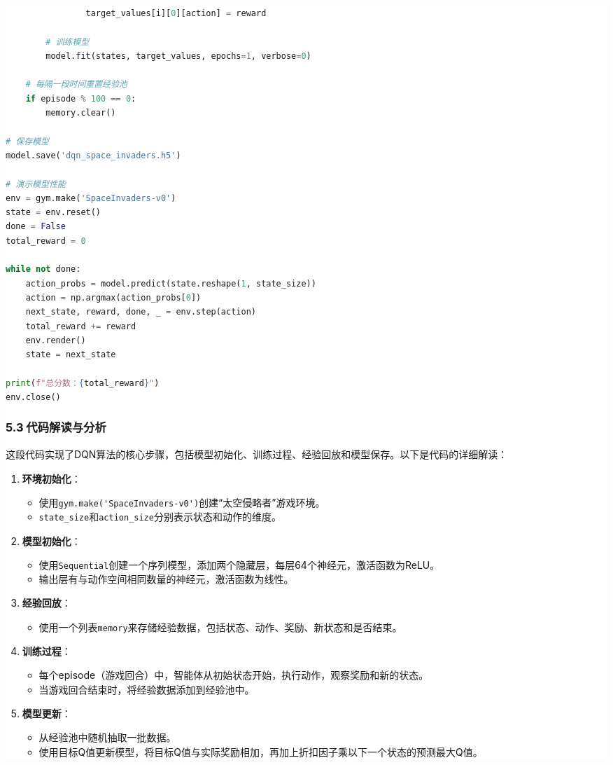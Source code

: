 ```python
                target_values[i][0][action] = reward

        # 训练模型
        model.fit(states, target_values, epochs=1, verbose=0)

    # 每隔一段时间重置经验池
    if episode % 100 == 0:
        memory.clear()

# 保存模型
model.save('dqn_space_invaders.h5')

# 演示模型性能
env = gym.make('SpaceInvaders-v0')
state = env.reset()
done = False
total_reward = 0

while not done:
    action_probs = model.predict(state.reshape(1, state_size))
    action = np.argmax(action_probs[0])
    next_state, reward, done, _ = env.step(action)
    total_reward += reward
    env.render()
    state = next_state

print(f"总分数：{total_reward}")
env.close()
```

### 5.3 代码解读与分析

这段代码实现了DQN算法的核心步骤，包括模型初始化、训练过程、经验回放和模型保存。以下是代码的详细解读：

1. **环境初始化**：
   - 使用`gym.make('SpaceInvaders-v0')`创建“太空侵略者”游戏环境。
   - `state_size`和`action_size`分别表示状态和动作的维度。

2. **模型初始化**：
   - 使用`Sequential`创建一个序列模型，添加两个隐藏层，每层64个神经元，激活函数为ReLU。
   - 输出层有与动作空间相同数量的神经元，激活函数为线性。

3. **经验回放**：
   - 使用一个列表`memory`来存储经验数据，包括状态、动作、奖励、新状态和是否结束。

4. **训练过程**：
   - 每个episode（游戏回合）中，智能体从初始状态开始，执行动作，观察奖励和新的状态。
   - 当游戏回合结束时，将经验数据添加到经验池中。

5. **模型更新**：
   - 从经验池中随机抽取一批数据。
   - 使用目标Q值更新模型，将目标Q值与实际奖励相加，再加上折扣因子乘以下一个状态的预测最大Q值。
